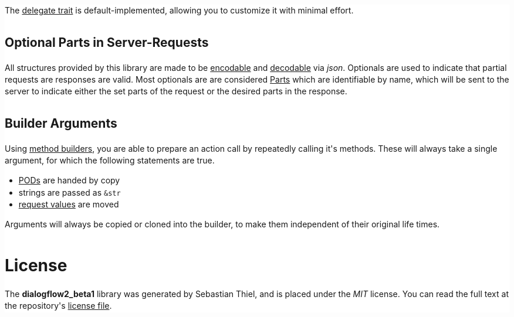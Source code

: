 The [delegate trait](https://docs.rs/google-dialogflow2_beta1/5.0.5+20240412/google_dialogflow2_beta1/client::Delegate) is default-implemented, allowing you to customize it with minimal effort.

## Optional Parts in Server-Requests

All structures provided by this library are made to be [encodable](https://docs.rs/google-dialogflow2_beta1/5.0.5+20240412/google_dialogflow2_beta1/client::RequestValue) and 
[decodable](https://docs.rs/google-dialogflow2_beta1/5.0.5+20240412/google_dialogflow2_beta1/client::ResponseResult) via *json*. Optionals are used to indicate that partial requests are responses 
are valid.
Most optionals are are considered [Parts](https://docs.rs/google-dialogflow2_beta1/5.0.5+20240412/google_dialogflow2_beta1/client::Part) which are identifiable by name, which will be sent to 
the server to indicate either the set parts of the request or the desired parts in the response.

## Builder Arguments

Using [method builders](https://docs.rs/google-dialogflow2_beta1/5.0.5+20240412/google_dialogflow2_beta1/client::CallBuilder), you are able to prepare an action call by repeatedly calling it's methods.
These will always take a single argument, for which the following statements are true.

* [PODs][wiki-pod] are handed by copy
* strings are passed as `&str`
* [request values](https://docs.rs/google-dialogflow2_beta1/5.0.5+20240412/google_dialogflow2_beta1/client::RequestValue) are moved

Arguments will always be copied or cloned into the builder, to make them independent of their original life times.

[wiki-pod]: http://en.wikipedia.org/wiki/Plain_old_data_structure
[builder-pattern]: http://en.wikipedia.org/wiki/Builder_pattern
[google-go-api]: https://github.com/google/google-api-go-client

# License
The **dialogflow2_beta1** library was generated by Sebastian Thiel, and is placed 
under the *MIT* license.
You can read the full text at the repository's [license file][repo-license].

[repo-license]: https://github.com/Byron/google-apis-rsblob/main/LICENSE.md

